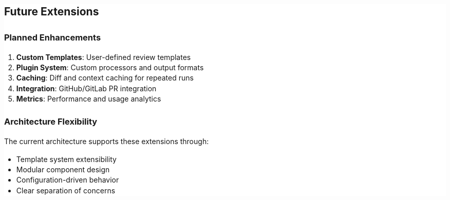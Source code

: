 ## Future Extensions

### Planned Enhancements
1. **Custom Templates**: User-defined review templates
2. **Plugin System**: Custom processors and output formats
3. **Caching**: Diff and context caching for repeated runs
4. **Integration**: GitHub/GitLab PR integration
5. **Metrics**: Performance and usage analytics

### Architecture Flexibility
The current architecture supports these extensions through:
- Template system extensibility
- Modular component design
- Configuration-driven behavior
- Clear separation of concerns
